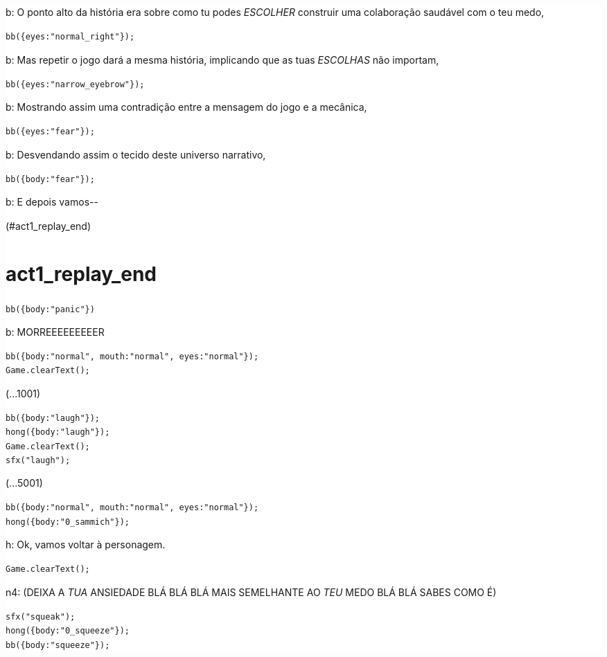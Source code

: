 b: O ponto alto da história era sobre como tu podes *ESCOLHER* construir uma colaboração saudável com o teu medo,

`bb({eyes:"normal_right"});`

b: Mas repetir o jogo dará a mesma história, implicando que as tuas *ESCOLHAS* não importam,

`bb({eyes:"narrow_eyebrow"});`

b: Mostrando assim uma contradição entre a mensagem do jogo e a mecânica,

`bb({eyes:"fear"});`

b: Desvendando assim o tecido deste universo narrativo,

`bb({body:"fear"});`

b: E depois vamos--

(#act1_replay_end)


# act1_replay_end

`bb({body:"panic"})`

b: MORREEEEEEEEER

```
bb({body:"normal", mouth:"normal", eyes:"normal"});
Game.clearText();
```

(...1001)

```
bb({body:"laugh"});
hong({body:"laugh"});
Game.clearText();
sfx("laugh");
```

(...5001)

```
bb({body:"normal", mouth:"normal", eyes:"normal"});
hong({body:"0_sammich"});
```

h: Ok, vamos voltar à personagem.

```
Game.clearText();
```

n4: (DEIXA A _TUA_ ANSIEDADE BLÁ BLÁ BLÁ MAIS SEMELHANTE AO _TEU_ MEDO BLÁ BLÁ SABES COMO É)

```
sfx("squeak");
hong({body:"0_squeeze"});
bb({body:"squeeze"});
```
